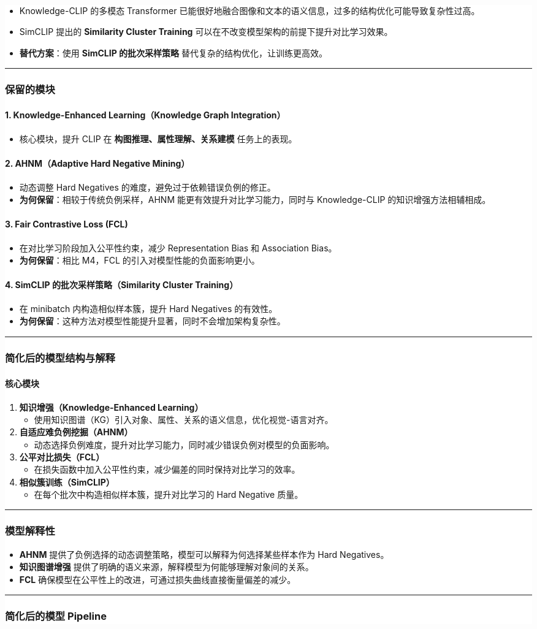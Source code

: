   - Knowledge-CLIP 的多模态 Transformer 已能很好地融合图像和文本的语义信息，过多的结构优化可能导致复杂性过高。
  - SimCLIP 提出的 **Similarity Cluster Training** 可以在不改变模型架构的前提下提升对比学习效果。

- **替代方案**：使用 **SimCLIP 的批次采样策略** 替代复杂的结构优化，让训练更高效。

------

### **保留的模块**

#### 1. **Knowledge-Enhanced Learning（Knowledge Graph Integration）**

- 核心模块，提升 CLIP 在 **构图推理、属性理解、关系建模** 任务上的表现。

#### 2. **AHNM（Adaptive Hard Negative Mining）**

- 动态调整 Hard Negatives 的难度，避免过于依赖错误负例的修正。
- **为何保留**：相较于传统负例采样，AHNM 能更有效提升对比学习能力，同时与 Knowledge-CLIP 的知识增强方法相辅相成。

#### 3. **Fair Contrastive Loss (FCL)**

- 在对比学习阶段加入公平性约束，减少 Representation Bias 和 Association Bias。
- **为何保留**：相比 M4，FCL 的引入对模型性能的负面影响更小。

#### 4. **SimCLIP 的批次采样策略（Similarity Cluster Training）**

- 在 minibatch 内构造相似样本簇，提升 Hard Negatives 的有效性。
- **为何保留**：这种方法对模型性能提升显著，同时不会增加架构复杂性。

------

### **简化后的模型结构与解释**

#### **核心模块**

1. **知识增强（Knowledge-Enhanced Learning）**
   - 使用知识图谱（KG）引入对象、属性、关系的语义信息，优化视觉-语言对齐。
2. **自适应难负例挖掘（AHNM）**
   - 动态选择负例难度，提升对比学习能力，同时减少错误负例对模型的负面影响。
3. **公平对比损失（FCL）**
   - 在损失函数中加入公平性约束，减少偏差的同时保持对比学习的效率。
4. **相似簇训练（SimCLIP）**
   - 在每个批次中构造相似样本簇，提升对比学习的 Hard Negative 质量。

------

### **模型解释性**

- **AHNM** 提供了负例选择的动态调整策略，模型可以解释为何选择某些样本作为 Hard Negatives。
- **知识图谱增强** 提供了明确的语义来源，解释模型为何能够理解对象间的关系。
- **FCL** 确保模型在公平性上的改进，可通过损失曲线直接衡量偏差的减少。

------

### **简化后的模型 Pipeline**
